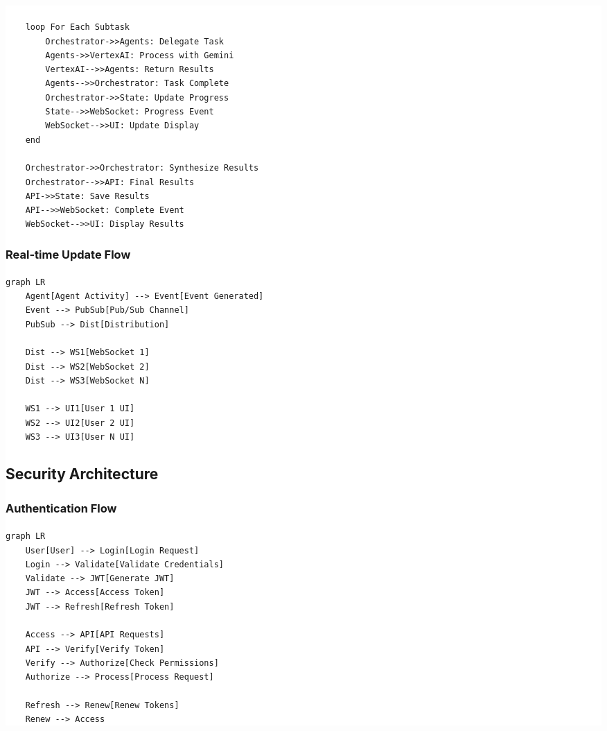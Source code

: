 ```mermaid
    
    loop For Each Subtask
        Orchestrator->>Agents: Delegate Task
        Agents->>VertexAI: Process with Gemini
        VertexAI-->>Agents: Return Results
        Agents-->>Orchestrator: Task Complete
        Orchestrator->>State: Update Progress
        State-->>WebSocket: Progress Event
        WebSocket-->>UI: Update Display
    end
    
    Orchestrator->>Orchestrator: Synthesize Results
    Orchestrator-->>API: Final Results
    API->>State: Save Results
    API-->>WebSocket: Complete Event
    WebSocket-->>UI: Display Results
```

### Real-time Update Flow

```mermaid
graph LR
    Agent[Agent Activity] --> Event[Event Generated]
    Event --> PubSub[Pub/Sub Channel]
    PubSub --> Dist[Distribution]
    
    Dist --> WS1[WebSocket 1]
    Dist --> WS2[WebSocket 2]
    Dist --> WS3[WebSocket N]
    
    WS1 --> UI1[User 1 UI]
    WS2 --> UI2[User 2 UI]
    WS3 --> UI3[User N UI]
```

## Security Architecture

### Authentication Flow

```mermaid
graph LR
    User[User] --> Login[Login Request]
    Login --> Validate[Validate Credentials]
    Validate --> JWT[Generate JWT]
    JWT --> Access[Access Token]
    JWT --> Refresh[Refresh Token]
    
    Access --> API[API Requests]
    API --> Verify[Verify Token]
    Verify --> Authorize[Check Permissions]
    Authorize --> Process[Process Request]
    
    Refresh --> Renew[Renew Tokens]
    Renew --> Access
```
